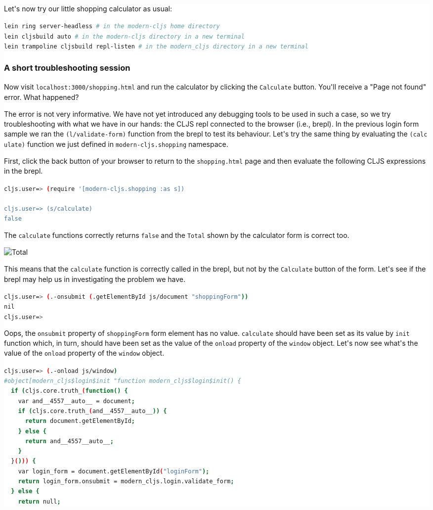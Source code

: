 Let's now try our little shopping calculator as usual:

```bash
lein ring server-headless # in the modern-cljs home directory
lein cljsbuild auto # in the modern-cljs directory in a new terminal
lein trampoline cljsbuild repl-listen # in the modern_cljs directory in a new terminal
```

### A short troubleshooting session

Now visit `localhost:3000/shopping.html` and run the calculator by
clicking the `Calculate` button. You'll receive a "Page not
found" error. What happened?

The error is not very informative. We have not yet introduced any
debugging tools to be used in such a case, so we try troubleshooting
with what we have in our hands: the CLJS repl connected to the browser
(i.e., brepl). In the previous login form sample we ran the
`(l/validate-form)` function from the brepl to test its
behaviour. Let's try the same thing by evaluating the `(calculate)`
function we just defined in `modern-cljs.shopping` namespace.

First, click the back button of your browser to return to the
`shopping.html` page and then evaluate the following CLJS expressions
in the brepl.

```bash
cljs.user=> (require '[modern-cljs.shopping :as s])

cljs.user=> (s/calculate)
false
```

The `calculate` functions correctly returns `false` and the `Total`
shown by the calculator form is correct too.

![Total][11]

This means that the `calculate` function is correctly called in the
brepl, but not by the `Calculate` button of the form. Let's see if the
brepl may help us in investigating the problem we have.

```bash
cljs.user=> (.-onsubmit (.getElementById js/document "shoppingForm"))
nil
cljs.user=>
```

Oops, the `onsubmit` property of `shoppingForm` form element has no
value. `calculate` should have been set as its value by `init`
function which, in turn, should have been set as the value of the
`onload` property of the `window` object. Let's now see what's the
value of the `onload` property of the `window` object.

```bash
cljs.user=> (.-onload js/window)
#object[modern_cljs$login$init "function modern_cljs$login$init() {
  if (cljs.core.truth_(function() {
    var and__4557__auto__ = document;
    if (cljs.core.truth_(and__4557__auto__)) {
      return document.getElementById;
    } else {
      return and__4557__auto__;
    }
  }())) {
    var login_form = document.getElementById("loginForm");
    return login_form.onsubmit = modern_cljs.login.validate_form;
  } else {
    return null;
```

[1]: https://github.com/levand/domina
[2]: https://github.com/magomimmo/modern-cljs/blob/master/doc/first-edition/tutorial-04.md
[3]: https://github.com/brentonashworth/one
[4]: https://github.com/brentonashworth/one/wiki/Design-and-templating
[5]: https://github.com/weavejester/hiccup
[6]: http://www.larryullman.com/books/modern-javascript-develop-and-design/
[7]: https://github.com/clojure/clojurescript/wiki/Differences-from-Clojure#host-interop
[8]: https://github.com/clojure/clojurescript/wiki/Differences-from-Clojure#namespaces
[9]: https://raw.github.com/magomimmo/modern-cljs/master/doc/images/shopping.png
[10]: https://github.com/magomimmo/modern-cljs/blob/master/doc/first-edition/tutorial-01.md
[11]: https://raw.github.com/magomimmo/modern-cljs/master/doc/images/total.png
[12]: https://github.com/magomimmo/modern-cljs/blob/master/doc/first-edition/tutorial-06.md
[13]: https://help.github.com/articles/set-up-git